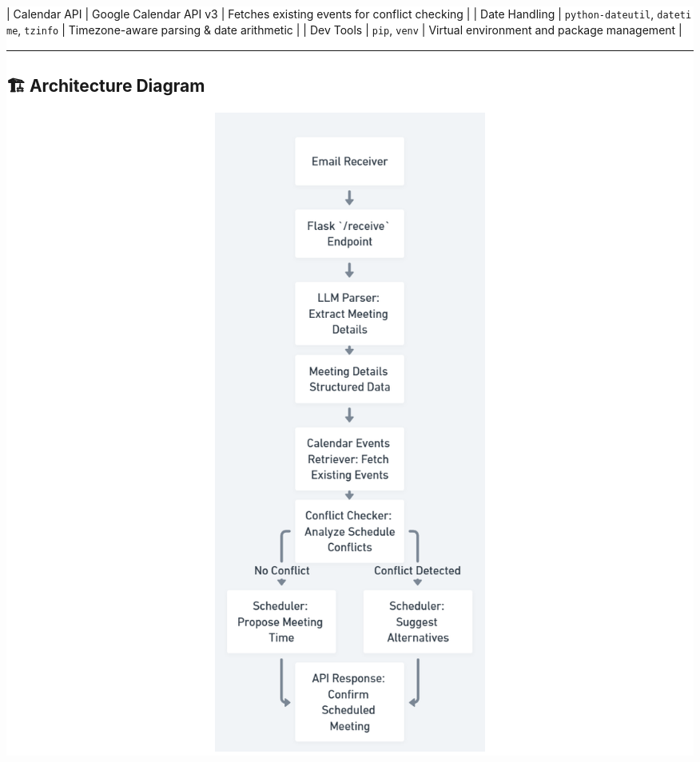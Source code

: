 | Calendar API     | Google Calendar API v3                  | Fetches existing events for conflict checking             |
| Date Handling    | `python-dateutil`, `datetime`, `tzinfo` | Timezone-aware parsing & date arithmetic                  |
| Dev Tools        | `pip`, `venv`                           | Virtual environment and package management                |

---

## 🏗 Architecture Diagram

<p align="center">
  <img src="assets/2.png" alt="High-Level Flow" height="800" width="500"/>